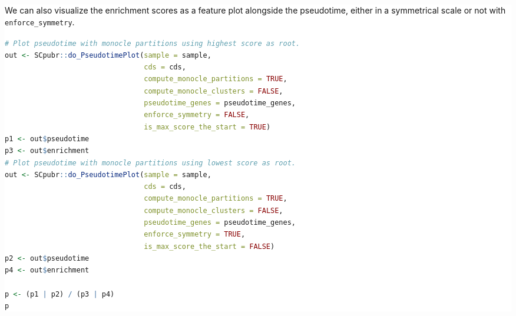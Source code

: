 We can also visualize the enrichment scores as a feature plot alongside the pseudotime, either in a symmetrical scale or not with `enforce_symmetry`.


```r
# Plot pseudotime with monocle partitions using highest score as root.
out <- SCpubr::do_PseudotimePlot(sample = sample,
                                 cds = cds,
                                 compute_monocle_partitions = TRUE,
                                 compute_monocle_clusters = FALSE,
                                 pseudotime_genes = pseudotime_genes,
                                 enforce_symmetry = FALSE,
                                 is_max_score_the_start = TRUE)
p1 <- out$pseudotime
p3 <- out$enrichment
# Plot pseudotime with monocle partitions using lowest score as root.
out <- SCpubr::do_PseudotimePlot(sample = sample,
                                 cds = cds,
                                 compute_monocle_partitions = TRUE,
                                 compute_monocle_clusters = FALSE,
                                 pseudotime_genes = pseudotime_genes,
                                 enforce_symmetry = TRUE,
                                 is_max_score_the_start = FALSE)
p2 <- out$pseudotime
p4 <- out$enrichment

p <- (p1 | p2) / (p3 | p4)
p
```